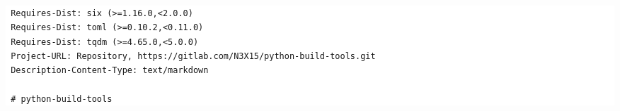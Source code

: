 ```diff
 Requires-Dist: six (>=1.16.0,<2.0.0)
 Requires-Dist: toml (>=0.10.2,<0.11.0)
 Requires-Dist: tqdm (>=4.65.0,<5.0.0)
 Project-URL: Repository, https://gitlab.com/N3X15/python-build-tools.git
 Description-Content-Type: text/markdown
 
 # python-build-tools
```

